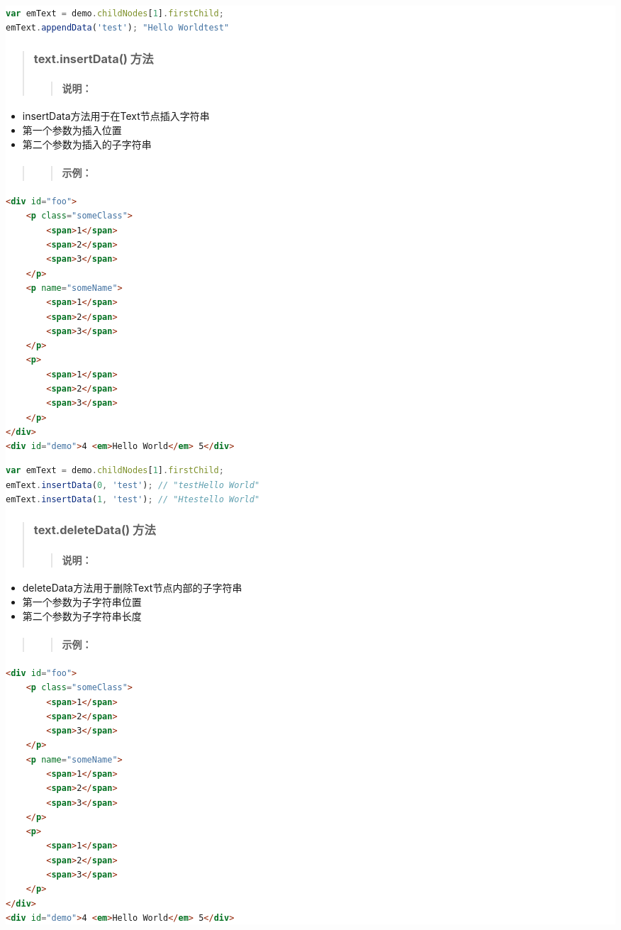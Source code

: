 ```html
```
```javascript
var emText = demo.childNodes[1].firstChild;
emText.appendData('test'); "Hello Worldtest"
```

> ### text.insertData() 方法
>> #### 说明：
* insertData方法用于在Text节点插入字符串
* 第一个参数为插入位置
* 第二个参数为插入的子字符串

>> #### 示例：
```html
<div id="foo">
    <p class="someClass">
        <span>1</span>
        <span>2</span>
        <span>3</span>
    </p>
    <p name="someName">
        <span>1</span>
        <span>2</span>
        <span>3</span>
    </p>
    <p>
        <span>1</span>
        <span>2</span>
        <span>3</span>
    </p>
</div>
<div id="demo">4 <em>Hello World</em> 5</div>
```
```javascript
var emText = demo.childNodes[1].firstChild;
emText.insertData(0, 'test'); // "testHello World"
emText.insertData(1, 'test'); // "Htestello World"
```

> ### text.deleteData() 方法
>> #### 说明：
* deleteData方法用于删除Text节点内部的子字符串
* 第一个参数为子字符串位置
* 第二个参数为子字符串长度

>> #### 示例：
```html
<div id="foo">
    <p class="someClass">
        <span>1</span>
        <span>2</span>
        <span>3</span>
    </p>
    <p name="someName">
        <span>1</span>
        <span>2</span>
        <span>3</span>
    </p>
    <p>
        <span>1</span>
        <span>2</span>
        <span>3</span>
    </p>
</div>
<div id="demo">4 <em>Hello World</em> 5</div>
```
```javascript
```